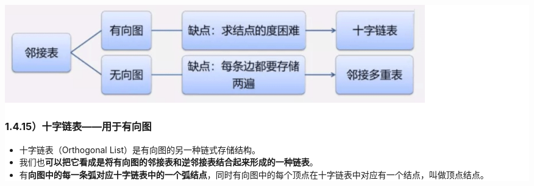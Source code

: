 <img src="images/182.png" alt="182" style="zoom:80%;" />

### 1.4.15）十字链表——用于有向图

- 十字链表（Orthogonal List）是有向图的另一种链式存储结构。
- 我们也**可以把它看成是将有向图的邻接表和逆邻接表结合起来形成的一种链表**。
- 有**向图中的每一条弧对应十字链表中的一个弧结点**，同时有向图中的每个顶点在十字链表中对应有一个结点，叫做顶点结点。

